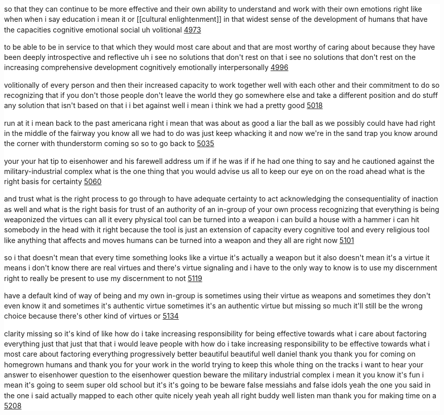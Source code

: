 so that they can continue to be more effective and their own ability to understand and work with their own emotions right like when when i say education i mean it or [[cultural enlightenment]] in that widest sense of the development of humans that have the capacities cognitive emotional social uh volitional [4973](https://www.youtube.com/watch?v=qd5vPs9cRYI&t=4973.679s)

to be able to be in service to that which they would most care about and that are most worthy of caring about because they have been deeply introspective and reflective uh i see no solutions that don't rest on that i see no solutions that don't rest on the increasing comprehensive development cognitively emotionally interpersonally [4996](https://www.youtube.com/watch?v=qd5vPs9cRYI&t=4996.639s)

volitionally of every person and then their increased capacity to work together well with each other and their commitment to do so recognizing that if you don't those people don't leave the world they go somewhere else and take a different position and do stuff any solution that isn't based on that i i bet against well i mean i think we had a pretty good [5018](https://www.youtube.com/watch?v=qd5vPs9cRYI&t=5018.32s)

run at it i mean back to the past americana right i mean that was about as good a liar the ball as we possibly could have had right in the middle of the fairway you know all we had to do was just keep whacking it and now we're in the sand trap you know around the corner with thunderstorm coming so so to go back to [5035](https://www.youtube.com/watch?v=qd5vPs9cRYI&t=5035.76s)

your your hat tip to eisenhower and his farewell address um if if he was if if he had one thing to say and he cautioned against the military-industrial complex what is the one thing that you would advise us all to keep our eye on on the road ahead what is the right basis for certainty [5060](https://www.youtube.com/watch?v=qd5vPs9cRYI&t=5060.56s)

and trust what is the right process to go through to have adequate certainty to act acknowledging the consequentiality of inaction as well and what is the right basis for trust of an authority of an in-group of your own process recognizing that everything is being weaponized the virtues can all it every physical tool can be turned into a weapon i can build a house with a hammer i can hit somebody in the head with it right because the tool is just an extension of capacity every cognitive tool and every religious tool like anything that affects and moves humans can be turned into a weapon and they all are right now [5101](https://www.youtube.com/watch?v=qd5vPs9cRYI&t=5101.679s)

so i that doesn't mean that every time something looks like a virtue it's actually a weapon but it also doesn't mean it's a virtue it means i don't know there are real virtues and there's virtue signaling and i have to the only way to know is to use my discernment right to really be present to use my discernment to not [5119](https://www.youtube.com/watch?v=qd5vPs9cRYI&t=5119.36s)

have a default kind of way of being and my own in-group is sometimes using their virtue as weapons and sometimes they don't even know it and sometimes it's authentic virtue sometimes it's an authentic virtue but missing so much it'll still be the wrong choice because there's other kind of virtues or [5134](https://www.youtube.com/watch?v=qd5vPs9cRYI&t=5134.159s)

clarity missing so it's kind of like how do i take increasing responsibility for being effective towards what i care about factoring everything just that just that that i would leave people with how do i take increasing responsibility to be effective towards what i most care about factoring everything progressively better beautiful beautiful well daniel thank you thank you for coming on homegrown humans and thank you for your work in the world trying to keep this whole thing on the tracks i want to hear your answer to eisenhower question to the eisenhower question  beware the military industrial complex i mean it you know it's fun i mean it's going to seem super old school but it's it's going to be beware false messiahs and false idols yeah the one you said in the one i said actually mapped to each other quite nicely yeah yeah all right buddy well listen man thank you for making time on a [5208](https://www.youtube.com/watch?v=qd5vPs9cRYI&t=5208.48s)

